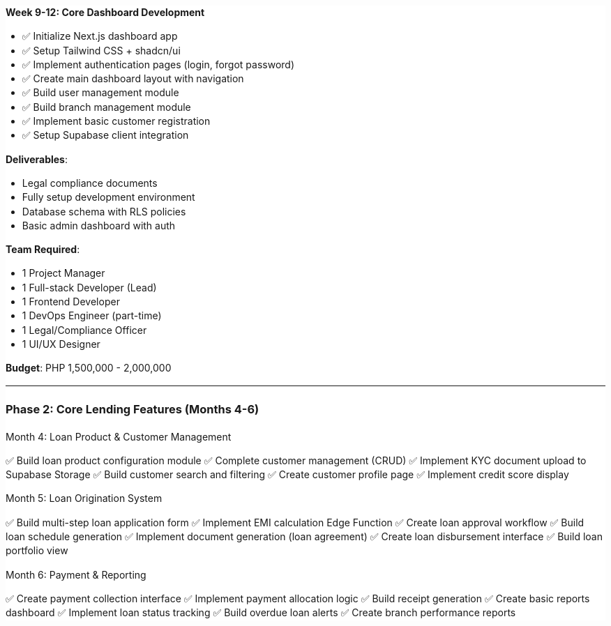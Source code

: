 **Week 9-12: Core Dashboard Development**
- ✅ Initialize Next.js dashboard app
- ✅ Setup Tailwind CSS + shadcn/ui
- ✅ Implement authentication pages (login, forgot password)
- ✅ Create main dashboard layout with navigation
- ✅ Build user management module
- ✅ Build branch management module
- ✅ Implement basic customer registration
- ✅ Setup Supabase client integration

**Deliverables**:
- Legal compliance documents
- Fully setup development environment
- Database schema with RLS policies
- Basic admin dashboard with auth

**Team Required**:
- 1 Project Manager
- 1 Full-stack Developer (Lead)
- 1 Frontend Developer
- 1 DevOps Engineer (part-time)
- 1 Legal/Compliance Officer
- 1 UI/UX Designer

**Budget**: PHP 1,500,000 - 2,000,000

---

### Phase 2: Core Lending Features (Months 4-6)

Month 4: Loan Product & Customer Management

✅ Build loan product configuration module
✅ Complete customer management (CRUD)
✅ Implement KYC document upload to Supabase Storage
✅ Build customer search and filtering
✅ Create customer profile page
✅ Implement credit score display

Month 5: Loan Origination System

✅ Build multi-step loan application form
✅ Implement EMI calculation Edge Function
✅ Create loan approval workflow
✅ Build loan schedule generation
✅ Implement document generation (loan agreement)
✅ Create loan disbursement interface
✅ Build loan portfolio view

Month 6: Payment & Reporting

✅ Create payment collection interface
✅ Implement payment allocation logic
✅ Build receipt generation
✅ Create basic reports dashboard
✅ Implement loan status tracking
✅ Build overdue loan alerts
✅ Create branch performance reports
